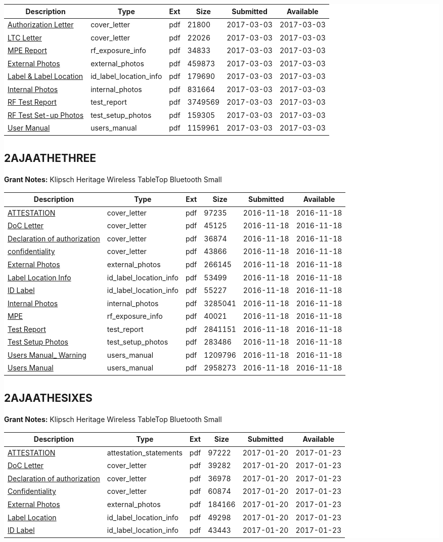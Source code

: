 | Description | Type | Ext | Size | Submitted | Available |
| ----------- | ---- | --- | ---- | --------- | --------- |
| [Authorization Letter](2AJAA-T0/5c973687ac96fe20208a95319bc9eafe/3303400.pdf) | cover_letter | pdf | 21800 | 2017-03-03 | 2017-03-03 |
| [LTC Letter](2AJAA-T0/5c973687ac96fe20208a95319bc9eafe/3303401.pdf) | cover_letter | pdf | 22026 | 2017-03-03 | 2017-03-03 |
| [MPE Report](2AJAA-T0/5c973687ac96fe20208a95319bc9eafe/3303407.pdf) | rf_exposure_info | pdf | 34833 | 2017-03-03 | 2017-03-03 |
| [External Photos](2AJAA-T0/5c973687ac96fe20208a95319bc9eafe/3303403.pdf) | external_photos | pdf | 459873 | 2017-03-03 | 2017-03-03 |
| [Label & Label Location](2AJAA-T0/5c973687ac96fe20208a95319bc9eafe/3303404.pdf) | id_label_location_info | pdf | 179690 | 2017-03-03 | 2017-03-03 |
| [Internal Photos](2AJAA-T0/5c973687ac96fe20208a95319bc9eafe/3303405.pdf) | internal_photos | pdf | 831664 | 2017-03-03 | 2017-03-03 |
| [RF Test Report](2AJAA-T0/5c973687ac96fe20208a95319bc9eafe/3303409.pdf) | test_report | pdf | 3749569 | 2017-03-03 | 2017-03-03 |
| [RF Test Set-up Photos](2AJAA-T0/5c973687ac96fe20208a95319bc9eafe/3303410.pdf) | test_setup_photos | pdf | 159305 | 2017-03-03 | 2017-03-03 |
| [User Manual](2AJAA-T0/5c973687ac96fe20208a95319bc9eafe/3303411.pdf) | users_manual | pdf | 1159961 | 2017-03-03 | 2017-03-03 |
## 2AJAATHETHREE
**Grant Notes:** Klipsch Heritage Wireless TableTop Bluetooth Small

| Description | Type | Ext | Size | Submitted | Available |
| ----------- | ---- | --- | ---- | --------- | --------- |
| [ATTESTATION](2AJAATHETHREE/31c59c66173b23a3b7f9606e84f5cb16/3199369.pdf) | cover_letter | pdf | 97235 | 2016-11-18 | 2016-11-18 |
| [ DoC Letter](2AJAATHETHREE/31c59c66173b23a3b7f9606e84f5cb16/3199370.pdf) | cover_letter | pdf | 45125 | 2016-11-18 | 2016-11-18 |
| [Declaration of authorization](2AJAATHETHREE/31c59c66173b23a3b7f9606e84f5cb16/3199371.pdf) | cover_letter | pdf | 36874 | 2016-11-18 | 2016-11-18 |
| [ confidentiality](2AJAATHETHREE/31c59c66173b23a3b7f9606e84f5cb16/3199372.pdf) | cover_letter | pdf | 43866 | 2016-11-18 | 2016-11-18 |
| [External Photos](2AJAATHETHREE/31c59c66173b23a3b7f9606e84f5cb16/3199337.pdf) | external_photos | pdf | 266145 | 2016-11-18 | 2016-11-18 |
| [Label Location Info](2AJAATHETHREE/31c59c66173b23a3b7f9606e84f5cb16/3199339.pdf) | id_label_location_info | pdf | 53499 | 2016-11-18 | 2016-11-18 |
| [ID Label](2AJAATHETHREE/31c59c66173b23a3b7f9606e84f5cb16/3199340.pdf) | id_label_location_info | pdf | 55227 | 2016-11-18 | 2016-11-18 |
| [Internal Photos](2AJAATHETHREE/31c59c66173b23a3b7f9606e84f5cb16/3199338.pdf) | internal_photos | pdf | 3285041 | 2016-11-18 | 2016-11-18 |
| [MPE](2AJAATHETHREE/31c59c66173b23a3b7f9606e84f5cb16/3199367.pdf) | rf_exposure_info | pdf | 40021 | 2016-11-18 | 2016-11-18 |
| [Test Report](2AJAATHETHREE/31c59c66173b23a3b7f9606e84f5cb16/3199368.pdf) | test_report | pdf | 2841151 | 2016-11-18 | 2016-11-18 |
| [Test Setup Photos](2AJAATHETHREE/31c59c66173b23a3b7f9606e84f5cb16/3199341.pdf) | test_setup_photos | pdf | 283486 | 2016-11-18 | 2016-11-18 |
| [Users Manual_ Warning](2AJAATHETHREE/31c59c66173b23a3b7f9606e84f5cb16/3171979.pdf) | users_manual | pdf | 1209796 | 2016-11-18 | 2016-11-18 |
| [Users Manual](2AJAATHETHREE/31c59c66173b23a3b7f9606e84f5cb16/3199343.pdf) | users_manual | pdf | 2958273 | 2016-11-18 | 2016-11-18 |
## 2AJAATHESIXES
**Grant Notes:** Klipsch Heritage Wireless TableTop Bluetooth Small

| Description | Type | Ext | Size | Submitted | Available |
| ----------- | ---- | --- | ---- | --------- | --------- |
| [ATTESTATION](2AJAATHESIXES/ee5b33ee9eb9c76f8097bd6dcb95f2d4/3265387.pdf) | attestation_statements | pdf | 97222 | 2017-01-20 | 2017-01-23 |
| [DoC Letter](2AJAATHESIXES/ee5b33ee9eb9c76f8097bd6dcb95f2d4/3265388.pdf) | cover_letter | pdf | 39282 | 2017-01-20 | 2017-01-23 |
| [Declaration of authorization](2AJAATHESIXES/ee5b33ee9eb9c76f8097bd6dcb95f2d4/3265389.pdf) | cover_letter | pdf | 36978 | 2017-01-20 | 2017-01-23 |
| [Confidentiality](2AJAATHESIXES/ee5b33ee9eb9c76f8097bd6dcb95f2d4/3265390.pdf) | cover_letter | pdf | 60874 | 2017-01-20 | 2017-01-23 |
| [External Photos](2AJAATHESIXES/ee5b33ee9eb9c76f8097bd6dcb95f2d4/3265380.pdf) | external_photos | pdf | 184166 | 2017-01-20 | 2017-01-23 |
| [Label Location](2AJAATHESIXES/ee5b33ee9eb9c76f8097bd6dcb95f2d4/3265382.pdf) | id_label_location_info | pdf | 49298 | 2017-01-20 | 2017-01-23 |
| [ID Label](2AJAATHESIXES/ee5b33ee9eb9c76f8097bd6dcb95f2d4/3265383.pdf) | id_label_location_info | pdf | 43443 | 2017-01-20 | 2017-01-23 |